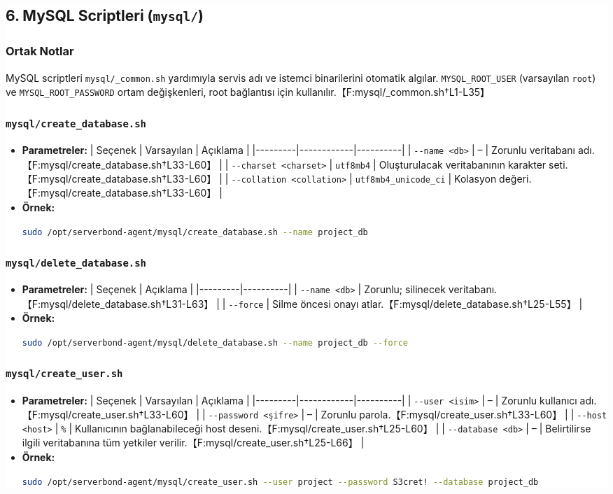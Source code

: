 
## 6. MySQL Scriptleri (`mysql/`)

### Ortak Notlar
MySQL scriptleri `mysql/_common.sh` yardımıyla servis adı ve istemci binarilerini otomatik algılar. `MYSQL_ROOT_USER` (varsayılan `root`)
ve `MYSQL_ROOT_PASSWORD` ortam değişkenleri, root bağlantısı için kullanılır.【F:mysql/_common.sh†L1-L35】

### `mysql/create_database.sh`
- **Parametreler:**
  | Seçenek | Varsayılan | Açıklama |
  |---------|------------|----------|
  | `--name <db>` | – | Zorunlu veritabanı adı.【F:mysql/create_database.sh†L33-L60】 |
  | `--charset <charset>` | `utf8mb4` | Oluşturulacak veritabanının karakter seti.【F:mysql/create_database.sh†L33-L60】 |
  | `--collation <collation>` | `utf8mb4_unicode_ci` | Kolasyon değeri.【F:mysql/create_database.sh†L33-L60】 |
- **Örnek:**
  ```bash
  sudo /opt/serverbond-agent/mysql/create_database.sh --name project_db
  ```

### `mysql/delete_database.sh`
- **Parametreler:**
  | Seçenek | Açıklama |
  |---------|----------|
  | `--name <db>` | Zorunlu; silinecek veritabanı.【F:mysql/delete_database.sh†L31-L63】 |
  | `--force` | Silme öncesi onayı atlar.【F:mysql/delete_database.sh†L25-L55】 |
- **Örnek:**
  ```bash
  sudo /opt/serverbond-agent/mysql/delete_database.sh --name project_db --force
  ```

### `mysql/create_user.sh`
- **Parametreler:**
  | Seçenek | Varsayılan | Açıklama |
  |---------|------------|----------|
  | `--user <isim>` | – | Zorunlu kullanıcı adı.【F:mysql/create_user.sh†L33-L60】 |
  | `--password <şifre>` | – | Zorunlu parola.【F:mysql/create_user.sh†L33-L60】 |
  | `--host <host>` | `%` | Kullanıcının bağlanabileceği host deseni.【F:mysql/create_user.sh†L25-L60】 |
  | `--database <db>` | – | Belirtilirse ilgili veritabanına tüm yetkiler verilir.【F:mysql/create_user.sh†L25-L66】 |
- **Örnek:**
  ```bash
  sudo /opt/serverbond-agent/mysql/create_user.sh --user project --password S3cret! --database project_db
  ```
